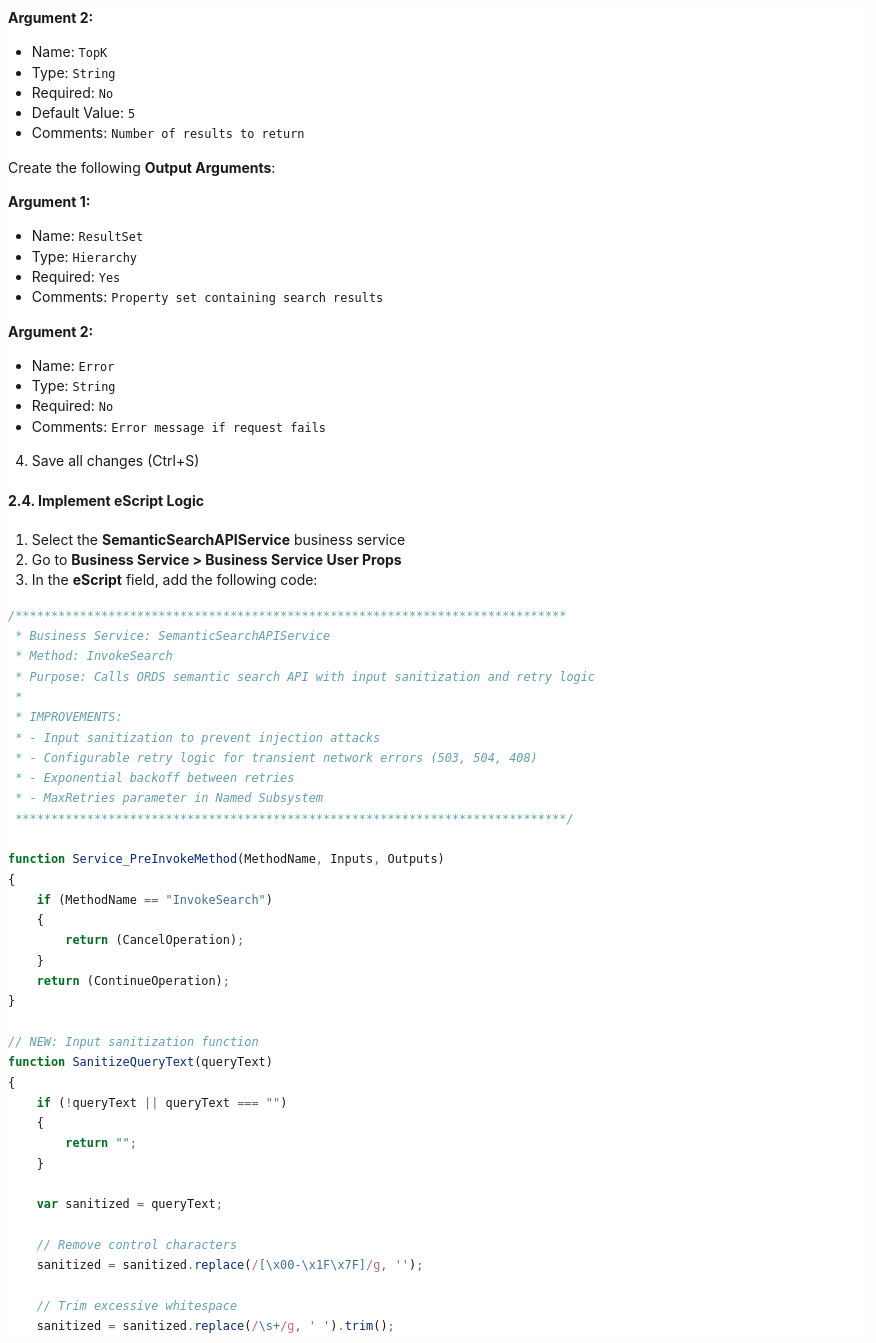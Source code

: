 **Argument 2:**
- Name: `TopK`
- Type: `String`
- Required: `No`
- Default Value: `5`
- Comments: `Number of results to return`

Create the following **Output Arguments**:

**Argument 1:**
- Name: `ResultSet`
- Type: `Hierarchy`
- Required: `Yes`
- Comments: `Property set containing search results`

**Argument 2:**
- Name: `Error`
- Type: `String`
- Required: `No`
- Comments: `Error message if request fails`

4. Save all changes (Ctrl+S)

#### 2.4. Implement eScript Logic

1. Select the **SemanticSearchAPIService** business service
2. Go to **Business Service > Business Service User Props**
3. In the **eScript** field, add the following code:

```javascript
/*****************************************************************************
 * Business Service: SemanticSearchAPIService
 * Method: InvokeSearch
 * Purpose: Calls ORDS semantic search API with input sanitization and retry logic
 * 
 * IMPROVEMENTS:
 * - Input sanitization to prevent injection attacks
 * - Configurable retry logic for transient network errors (503, 504, 408)
 * - Exponential backoff between retries
 * - MaxRetries parameter in Named Subsystem
 *****************************************************************************/

function Service_PreInvokeMethod(MethodName, Inputs, Outputs)
{
    if (MethodName == "InvokeSearch")
    {
        return (CancelOperation);
    }
    return (ContinueOperation);
}

// NEW: Input sanitization function
function SanitizeQueryText(queryText)
{
    if (!queryText || queryText === "")
    {
        return "";
    }
    
    var sanitized = queryText;
    
    // Remove control characters
    sanitized = sanitized.replace(/[\x00-\x1F\x7F]/g, '');
    
    // Trim excessive whitespace
    sanitized = sanitized.replace(/\s+/g, ' ').trim();
```
